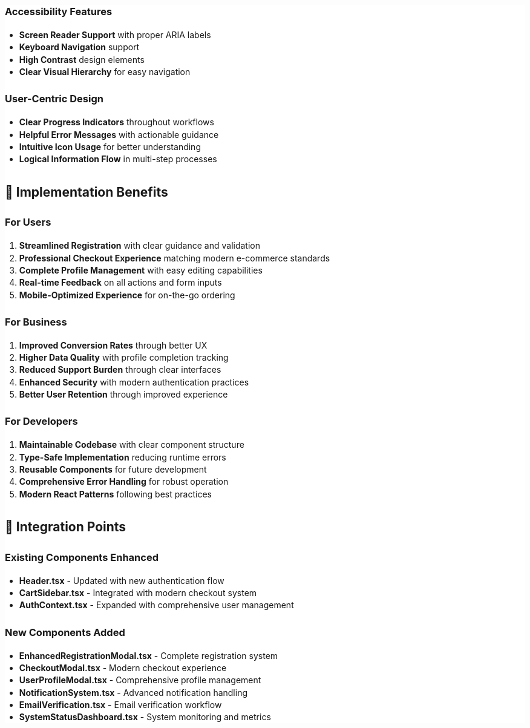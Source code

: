 ### Accessibility Features
- **Screen Reader Support** with proper ARIA labels
- **Keyboard Navigation** support
- **High Contrast** design elements
- **Clear Visual Hierarchy** for easy navigation

### User-Centric Design
- **Clear Progress Indicators** throughout workflows
- **Helpful Error Messages** with actionable guidance
- **Intuitive Icon Usage** for better understanding
- **Logical Information Flow** in multi-step processes

## 🚀 Implementation Benefits

### For Users
1. **Streamlined Registration** with clear guidance and validation
2. **Professional Checkout Experience** matching modern e-commerce standards
3. **Complete Profile Management** with easy editing capabilities
4. **Real-time Feedback** on all actions and form inputs
5. **Mobile-Optimized Experience** for on-the-go ordering

### For Business
1. **Improved Conversion Rates** through better UX
2. **Higher Data Quality** with profile completion tracking
3. **Reduced Support Burden** through clear interfaces
4. **Enhanced Security** with modern authentication practices
5. **Better User Retention** through improved experience

### For Developers
1. **Maintainable Codebase** with clear component structure
2. **Type-Safe Implementation** reducing runtime errors
3. **Reusable Components** for future development
4. **Comprehensive Error Handling** for robust operation
5. **Modern React Patterns** following best practices

## 🔄 Integration Points

### Existing Components Enhanced
- **Header.tsx** - Updated with new authentication flow
- **CartSidebar.tsx** - Integrated with modern checkout system
- **AuthContext.tsx** - Expanded with comprehensive user management

### New Components Added
- **EnhancedRegistrationModal.tsx** - Complete registration system
- **CheckoutModal.tsx** - Modern checkout experience
- **UserProfileModal.tsx** - Comprehensive profile management
- **NotificationSystem.tsx** - Advanced notification handling
- **EmailVerification.tsx** - Email verification workflow
- **SystemStatusDashboard.tsx** - System monitoring and metrics

